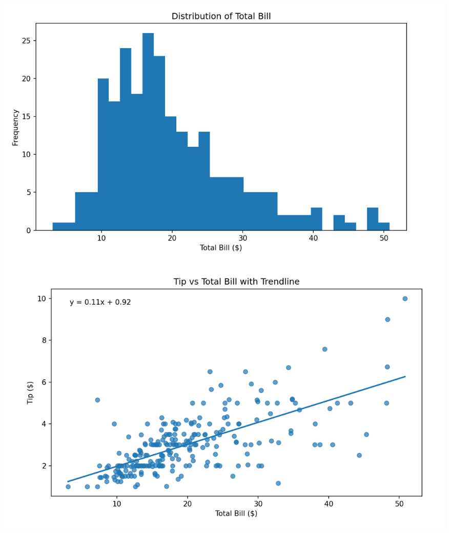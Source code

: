   <img src="https://raw.githubusercontent.com/ShaheerHussain-DataScience/Shaheer-Hussain-Data-Science-Portfolio/main/Data%20Analysis%20Concepts/Descriptive%20Analytics/hist_total_bill.png" alt="Histogram - Total Bill Distribution" width="800">
</p>

<p align="center">
  <img src="https://raw.githubusercontent.com/ShaheerHussain-DataScience/Shaheer-Hussain-Data-Science-Portfolio/main/Data%20Analysis%20Concepts/Descriptive%20Analytics/scatter_tip_vs_bill_trend.png" alt="Scatter Plot - Tip vs Bill Trend" width="800">
</p>
